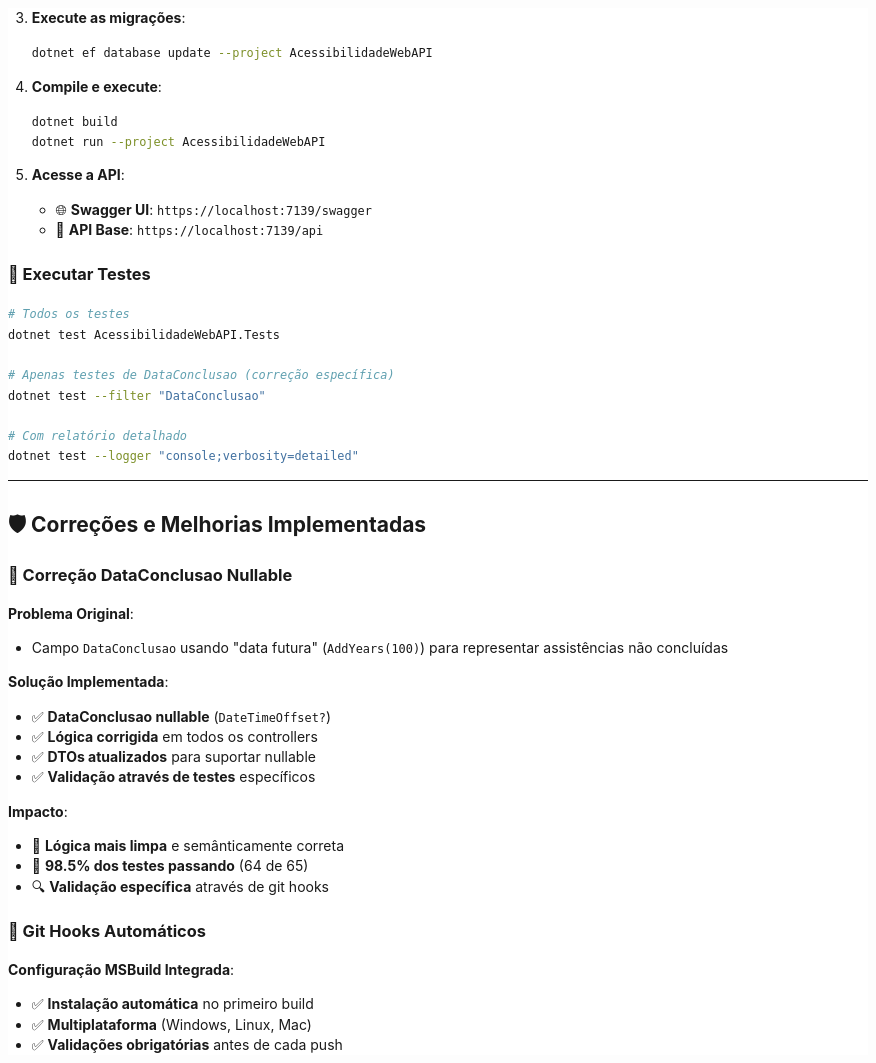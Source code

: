 3. **Execute as migrações**:
   ```bash
   dotnet ef database update --project AcessibilidadeWebAPI
   ```

4. **Compile e execute**:
   ```bash
   dotnet build
   dotnet run --project AcessibilidadeWebAPI
   ```

5. **Acesse a API**:
   - 🌐 **Swagger UI**: `https://localhost:7139/swagger`
   - 📡 **API Base**: `https://localhost:7139/api`

### **🧪 Executar Testes**

```bash
# Todos os testes
dotnet test AcessibilidadeWebAPI.Tests

# Apenas testes de DataConclusao (correção específica)
dotnet test --filter "DataConclusao"

# Com relatório detalhado
dotnet test --logger "console;verbosity=detailed"
```

---

## 🛡️ **Correções e Melhorias Implementadas**

### **🎯 Correção DataConclusao Nullable**

**Problema Original**: 
- Campo `DataConclusao` usando "data futura" (`AddYears(100)`) para representar assistências não concluídas

**Solução Implementada**:
- ✅ **DataConclusao nullable** (`DateTimeOffset?`)
- ✅ **Lógica corrigida** em todos os controllers
- ✅ **DTOs atualizados** para suportar nullable
- ✅ **Validação através de testes** específicos

**Impacto**:
- 🎯 **Lógica mais limpa** e semânticamente correta
- 🧪 **98.5% dos testes passando** (64 de 65)
- 🔍 **Validação específica** através de git hooks

### **🔧 Git Hooks Automáticos**

**Configuração MSBuild Integrada**:
- ✅ **Instalação automática** no primeiro build
- ✅ **Multiplataforma** (Windows, Linux, Mac)
- ✅ **Validações obrigatórias** antes de cada push
